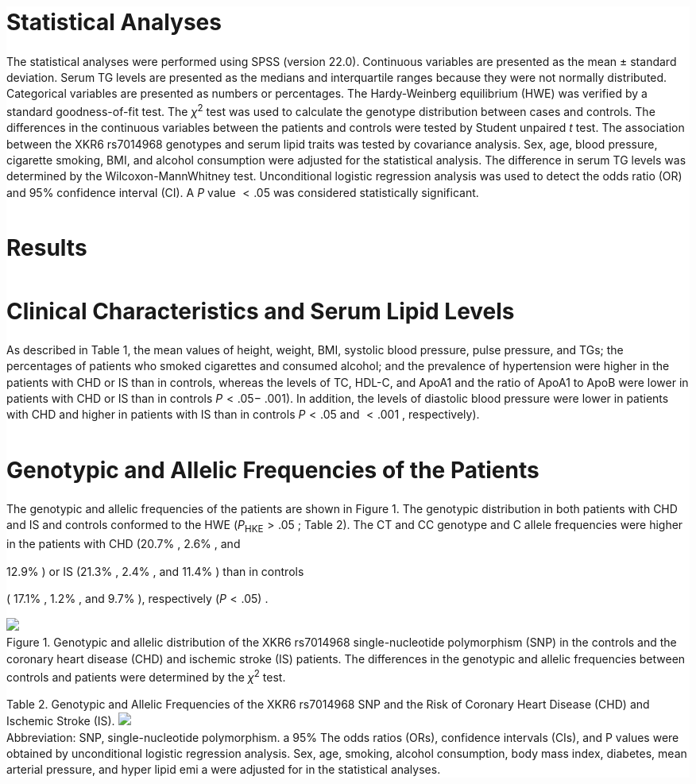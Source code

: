 # Statistical Analyses  

The statistical analyses were performed using SPSS (version 22.0). Continuous variables are presented as the mean    $\pm$   standard deviation. Serum TG levels are presented as the medians and interquartile ranges because they were not normally distributed. Categorical variables are presented as numbers or percentages. The Hardy-Weinberg equilibrium (HWE) was verified by a standard goodness-of-fit test. The  $\chi^{2}$    test was used to calculate the genotype distribution between cases and controls. The differences in the continuous variables between the patients and controls were tested by Student unpaired  $t$   test. The association between the  XKR6  rs7014968 genotypes and serum lipid traits was tested by covariance analysis. Sex, age, blood pressure, cigarette smoking, BMI, and alcohol consumption were adjusted for the statistical analysis. The difference in serum TG levels was determined by the Wilcoxon-MannWhitney test. Unconditional logistic regression analysis was used to detect the odds ratio (OR) and  $95\%$   confidence interval (CI). A  $P$   value  $<.05$   was considered statistically significant.  

# Results  

# Clinical Characteristics and Serum Lipid Levels  

As described in Table 1, the mean values of height, weight, BMI, systolic blood pressure, pulse pressure, and TGs; the percentages of patients who smoked cigarettes and consumed alcohol; and the prevalence of hypertension were higher in the patients with CHD or IS than in controls, whereas the levels of TC, HDL-C, and ApoA1 and the ratio of ApoA1 to ApoB were lower in patients with CHD or IS than in controls   $\textstyle P<.05-$  .001). In addition, the levels of diastolic blood pressure were lower in patients with CHD and higher in patients with IS than in controls   $P<.05$   and  $<.001$  , respectively).  

# Genotypic and Allelic Frequencies of the Patients  

The genotypic and allelic frequencies of the patients are shown in Figure 1. The genotypic distribution in both patients with CHD and IS and controls conformed to the HWE   $(P_{\mathrm{HKE}}>.05$  ; Table 2). The CT and CC genotype and C allele frequencies were higher in the patients with CHD   $(20.7\%$  ,   $2.6\%$  , and

  $12.9\%$  ) or IS   $(21.3\%$  ,  $2.4\%$  , and   $11.4\%$  ) than in controls

 (  $17.1\%$  ,   $1.2\%$  , and  $9.7\%$  ), respectively  $(P<.05)$  .  

![](images/ed20a2a91ea9a2b97dff5e13253116f59270b33adb98ae73e86043d0c0f74a54.jpg)  
Figure 1.  Genotypic and allelic distribution of the  XKR6  rs7014968 single-nucleotide polymorphism (SNP) in the controls and the coronary heart disease (CHD) and ischemic stroke (IS) patients. The differences in the genotypic and allelic frequencies between controls and patients were determined by the  $\chi^{2}$    test.  

Table 2.  Genotypic and Allelic Frequencies of the  XKR6  rs7014968 SNP and the Risk of Coronary Heart Disease (CHD) and Ischemic Stroke (IS). 
![](images/c4a087cd4a3a374ac8d391d84ba074c6763c4fc70e1321d293a884f56f49be6b.jpg)  
Abbreviation: SNP, single-nucleotide polymorphism. a  $95\%$  The odds ratios (ORs),  confidence intervals (CIs), and  P  values were obtained by unconditional logistic regression analysis. Sex, age, smoking, alcohol consumption, body mass index, diabetes, mean arterial pressure, and hyper lipid emi a were adjusted for in the statistical analyses.  
